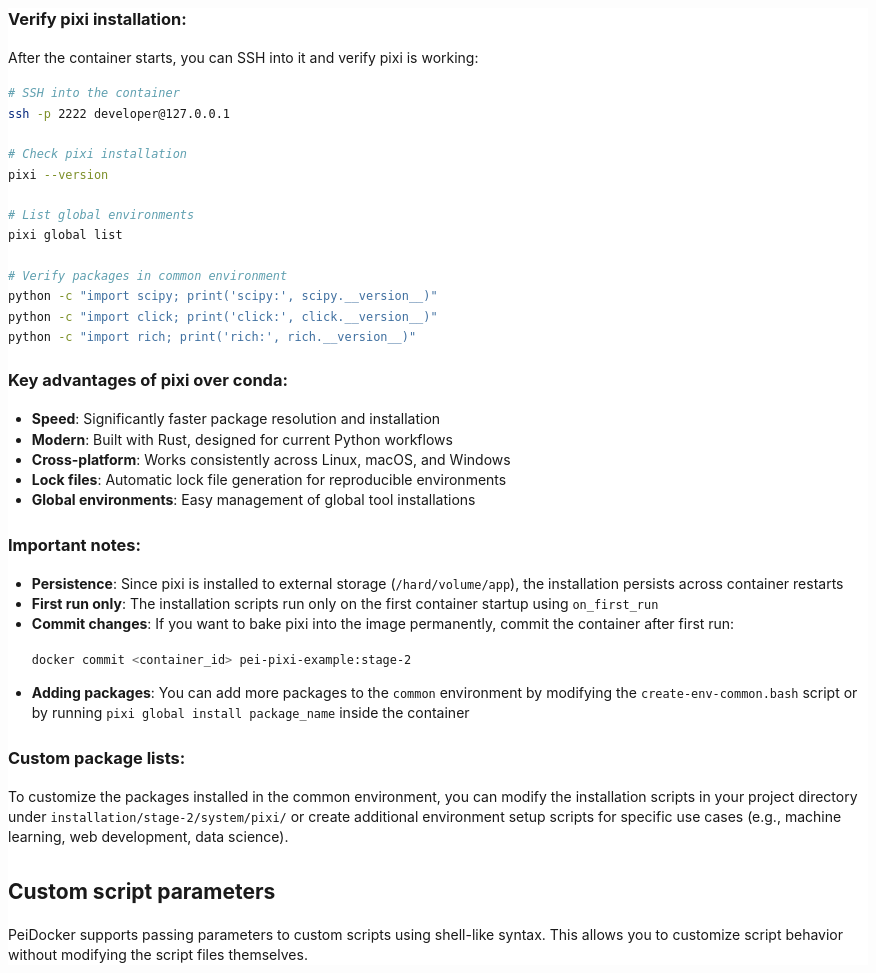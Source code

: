### Verify pixi installation:

After the container starts, you can SSH into it and verify pixi is working:

```bash
# SSH into the container
ssh -p 2222 developer@127.0.0.1

# Check pixi installation
pixi --version

# List global environments
pixi global list

# Verify packages in common environment
python -c "import scipy; print('scipy:', scipy.__version__)"
python -c "import click; print('click:', click.__version__)"
python -c "import rich; print('rich:', rich.__version__)"
```

### Key advantages of pixi over conda:

- **Speed**: Significantly faster package resolution and installation
- **Modern**: Built with Rust, designed for current Python workflows  
- **Cross-platform**: Works consistently across Linux, macOS, and Windows
- **Lock files**: Automatic lock file generation for reproducible environments
- **Global environments**: Easy management of global tool installations

### Important notes:

- **Persistence**: Since pixi is installed to external storage (`/hard/volume/app`), the installation persists across container restarts
- **First run only**: The installation scripts run only on the first container startup using `on_first_run`
- **Commit changes**: If you want to bake pixi into the image permanently, commit the container after first run:
  ```bash
  docker commit <container_id> pei-pixi-example:stage-2
  ```
- **Adding packages**: You can add more packages to the `common` environment by modifying the `create-env-common.bash` script or by running `pixi global install package_name` inside the container

### Custom package lists:

To customize the packages installed in the common environment, you can modify the installation scripts in your project directory under `installation/stage-2/system/pixi/` or create additional environment setup scripts for specific use cases (e.g., machine learning, web development, data science).

## Custom script parameters

PeiDocker supports passing parameters to custom scripts using shell-like syntax. This allows you to customize script behavior without modifying the script files themselves.
